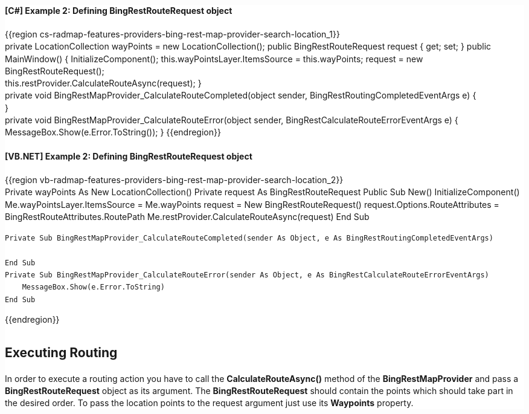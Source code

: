 #### __[C#] Example 2: Defining BingRestRouteRequest object__
{{region cs-radmap-features-providers-bing-rest-map-provider-search-location_1}}	
		private LocationCollection wayPoints = new LocationCollection();
        public BingRestRouteRequest request { get; set; }
        public MainWindow()
        {
            InitializeComponent();
            this.wayPointsLayer.ItemsSource = this.wayPoints;
            request = new BingRestRouteRequest();  
            this.restProvider.CalculateRouteAsync(request);
        }		
		private void BingRestMapProvider_CalculateRouteCompleted(object sender, BingRestRoutingCompletedEventArgs e)
        {     
        }		
        private void BingRestMapProvider_CalculateRouteError(object sender, BingRestCalculateRouteErrorEventArgs e)
        {
            MessageBox.Show(e.Error.ToString());
        }
{{endregion}}

#### __[VB.NET] Example 2: Defining BingRestRouteRequest object__
{{region vb-radmap-features-providers-bing-rest-map-provider-search-location_2}}	
	Private wayPoints As New LocationCollection()
	Private request As BingRestRouteRequest
	Public Sub New()
		InitializeComponent()
		Me.wayPointsLayer.ItemsSource = Me.wayPoints
		request = New BingRestRouteRequest()
		request.Options.RouteAttributes = BingRestRouteAttributes.RoutePath
		Me.restProvider.CalculateRouteAsync(request)
	End Sub

	Private Sub BingRestMapProvider_CalculateRouteCompleted(sender As Object, e As BingRestRoutingCompletedEventArgs)
	
	End Sub
	Private Sub BingRestMapProvider_CalculateRouteError(sender As Object, e As BingRestCalculateRouteErrorEventArgs)
		MessageBox.Show(e.Error.ToString)
	End Sub
{{endregion}}
	
## Executing Routing
	
In order to execute a routing action you have to call the __CalculateRouteAsync()__ method of the __BingRestMapProvider__ and pass a __BingRestRouteRequest__ object as its argument. The __BingRestRouteRequest__ should contain the points which should take part in the desired order. To pass the location points to the request argument just use its __Waypoints__ property.
	
